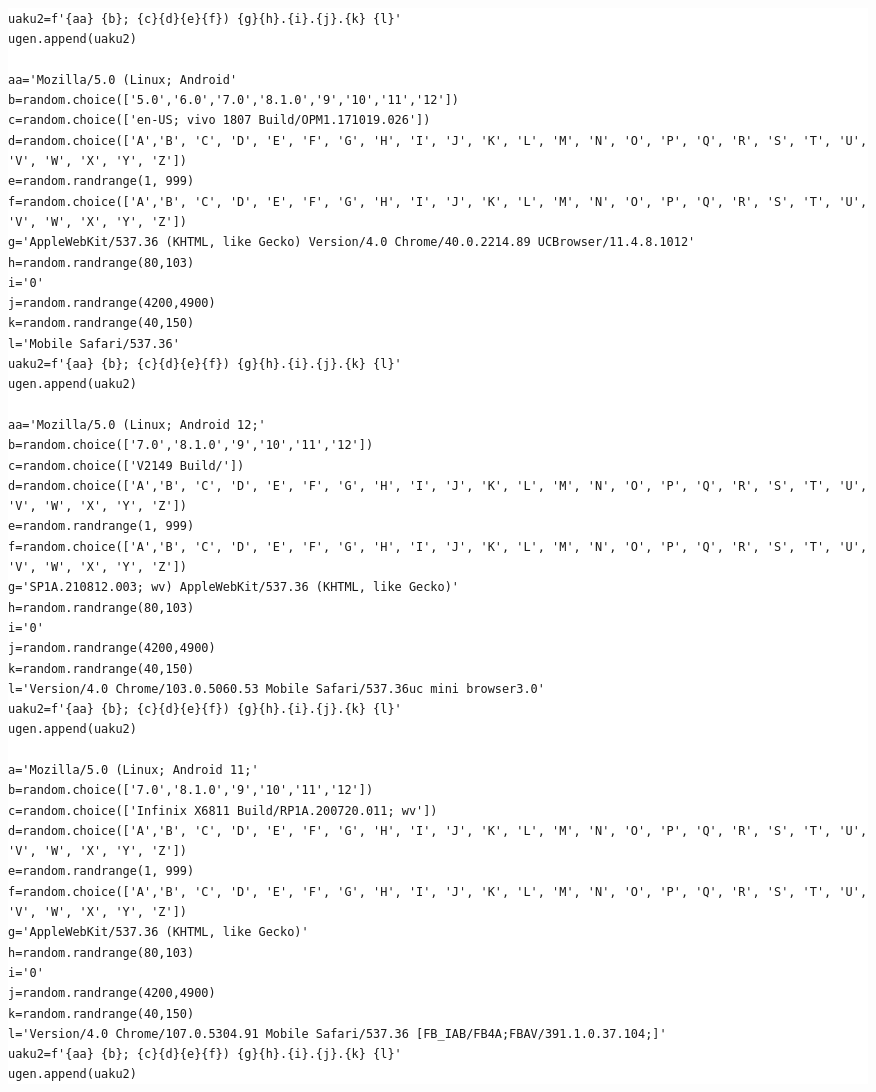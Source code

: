    uaku2=f'{aa} {b}; {c}{d}{e}{f}) {g}{h}.{i}.{j}.{k} {l}'
    ugen.append(uaku2)
	
    aa='Mozilla/5.0 (Linux; Android'
    b=random.choice(['5.0','6.0','7.0','8.1.0','9','10','11','12'])
    c=random.choice(['en-US; vivo 1807 Build/OPM1.171019.026'])
    d=random.choice(['A','B', 'C', 'D', 'E', 'F', 'G', 'H', 'I', 'J', 'K', 'L', 'M', 'N', 'O', 'P', 'Q', 'R', 'S', 'T', 'U', 'V', 'W', 'X', 'Y', 'Z'])
    e=random.randrange(1, 999)
    f=random.choice(['A','B', 'C', 'D', 'E', 'F', 'G', 'H', 'I', 'J', 'K', 'L', 'M', 'N', 'O', 'P', 'Q', 'R', 'S', 'T', 'U', 'V', 'W', 'X', 'Y', 'Z'])
    g='AppleWebKit/537.36 (KHTML, like Gecko) Version/4.0 Chrome/40.0.2214.89 UCBrowser/11.4.8.1012'
    h=random.randrange(80,103)
    i='0'
    j=random.randrange(4200,4900)
    k=random.randrange(40,150)
    l='Mobile Safari/537.36'
    uaku2=f'{aa} {b}; {c}{d}{e}{f}) {g}{h}.{i}.{j}.{k} {l}'
    ugen.append(uaku2)
	
    aa='Mozilla/5.0 (Linux; Android 12;'
    b=random.choice(['7.0','8.1.0','9','10','11','12'])
    c=random.choice(['V2149 Build/'])
    d=random.choice(['A','B', 'C', 'D', 'E', 'F', 'G', 'H', 'I', 'J', 'K', 'L', 'M', 'N', 'O', 'P', 'Q', 'R', 'S', 'T', 'U', 'V', 'W', 'X', 'Y', 'Z'])
    e=random.randrange(1, 999)
    f=random.choice(['A','B', 'C', 'D', 'E', 'F', 'G', 'H', 'I', 'J', 'K', 'L', 'M', 'N', 'O', 'P', 'Q', 'R', 'S', 'T', 'U', 'V', 'W', 'X', 'Y', 'Z'])
    g='SP1A.210812.003; wv) AppleWebKit/537.36 (KHTML, like Gecko)'
    h=random.randrange(80,103)
    i='0'
    j=random.randrange(4200,4900)
    k=random.randrange(40,150)
    l='Version/4.0 Chrome/103.0.5060.53 Mobile Safari/537.36uc mini browser3.0'
    uaku2=f'{aa} {b}; {c}{d}{e}{f}) {g}{h}.{i}.{j}.{k} {l}'
    ugen.append(uaku2)
	
    a='Mozilla/5.0 (Linux; Android 11;'
    b=random.choice(['7.0','8.1.0','9','10','11','12'])
    c=random.choice(['Infinix X6811 Build/RP1A.200720.011; wv'])
    d=random.choice(['A','B', 'C', 'D', 'E', 'F', 'G', 'H', 'I', 'J', 'K', 'L', 'M', 'N', 'O', 'P', 'Q', 'R', 'S', 'T', 'U', 'V', 'W', 'X', 'Y', 'Z'])
    e=random.randrange(1, 999)
    f=random.choice(['A','B', 'C', 'D', 'E', 'F', 'G', 'H', 'I', 'J', 'K', 'L', 'M', 'N', 'O', 'P', 'Q', 'R', 'S', 'T', 'U', 'V', 'W', 'X', 'Y', 'Z'])
    g='AppleWebKit/537.36 (KHTML, like Gecko)'
    h=random.randrange(80,103)
    i='0'
    j=random.randrange(4200,4900)
    k=random.randrange(40,150)
    l='Version/4.0 Chrome/107.0.5304.91 Mobile Safari/537.36 [FB_IAB/FB4A;FBAV/391.1.0.37.104;]'
    uaku2=f'{aa} {b}; {c}{d}{e}{f}) {g}{h}.{i}.{j}.{k} {l}'
    ugen.append(uaku2)
	